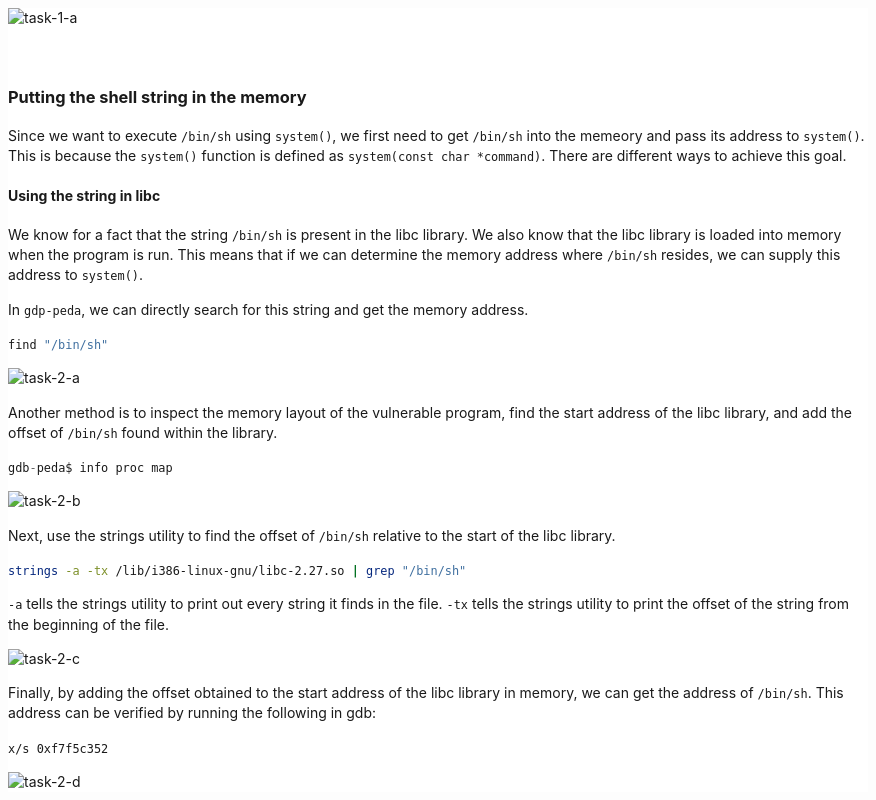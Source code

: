 ![task-1-a](https://github.com/iukadike/blog/assets/58455326/ffc4f20f-2365-499c-b547-48b5e91b9f90)


<br>

### Putting the shell string in the memory

Since we want to execute `/bin/sh` using `system()`, we first need to get `/bin/sh` into the memeory and pass its address to `system()`. This is because the `system()` function is defined as `system(const char *command)`. There are different ways to achieve this goal.

#### Using the string in libc

We know for a fact that the string `/bin/sh` is present in the libc library. We also know that the libc library is loaded into memory when the program is run. This means that if we can determine the memory address where `/bin/sh` resides, we can supply this address to `system()`.

In `gdp-peda`, we can directly search for this string and get the memory address.

```nasm
find "/bin/sh"
```

![task-2-a](https://github.com/iukadike/blog/assets/58455326/218c5e2d-c34a-43c5-919a-1e3bd55e3e46)


Another method is to inspect the memory layout of the vulnerable program, find the start address of the libc library, and add the offset of `/bin/sh` found within the library.

```nasm
gdb-peda$ info proc map
```

![task-2-b](https://github.com/iukadike/blog/assets/58455326/c4710fd6-6af9-40b7-a179-f55ef0400f56)


Next, use the strings utility to find the offset of `/bin/sh` relative to the start of the libc library.

```bash
strings -a -tx /lib/i386-linux-gnu/libc-2.27.so | grep "/bin/sh"
```

`-a` tells the strings utility to print out every string it finds in the file.
`-tx` tells the strings utility to print the offset of the string from the beginning of the file.

![task-2-c](https://github.com/iukadike/blog/assets/58455326/437d21e0-8ca7-4ef0-bcf0-045cb28f3b04)


Finally, by adding the offset obtained to the start address of the libc library in memory, we can get the address of `/bin/sh`. This address can be verified by running the following in gdb:

``
x/s 0xf7f5c352
``

![task-2-d](https://github.com/iukadike/blog/assets/58455326/78f76f31-9005-49e0-916a-14439816b495)

